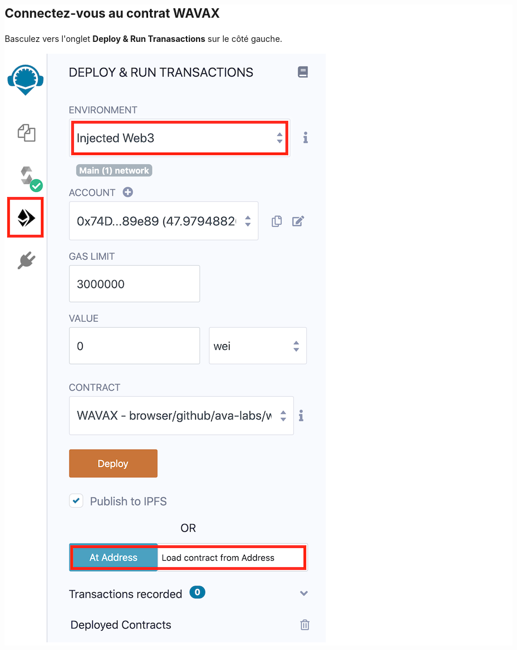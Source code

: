 ## Connectez-vous au contrat WAVAX

Basculez vers l'onglet **Deploy & Run Tranasactions** sur le côté gauche.

![](../../../.gitbook/assets/image%20%2855%29.png)
